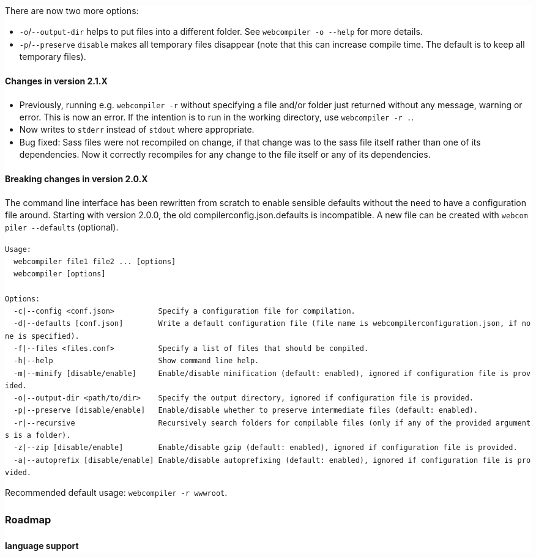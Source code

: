 There are now two more options:

- `-o`/`--output-dir` helps to put files into a different folder. See `webcompiler -o --help` for more details.
- `-p`/`--preserve` `disable` makes all temporary files disappear (note that this can increase compile time. The default is to keep all temporary files).

#### Changes in version 2.1.X

- Previously, running e.g. `webcompiler -r` without specifying a file and/or folder just returned without any message, warning or error. This is now an error. If the intention is to run in the working directory, use `webcompiler -r .`.
- Now writes to `stderr` instead of `stdout` where appropriate.
- Bug fixed: Sass files were not recompiled on change, if that change was to the sass file itself rather than one of its dependencies. Now it correctly recompiles for any change to the file itself or any of its dependencies.

#### Breaking changes in version 2.0.X

The command line interface has been rewritten from scratch to enable sensible defaults without the need to have a configuration file around.
Starting with version 2.0.0, the old compilerconfig.json.defaults is incompatible. A new file can be created with `webcompiler --defaults` (optional).

```
Usage:
  webcompiler file1 file2 ... [options]
  webcompiler [options]

Options:
  -c|--config <conf.json>          Specify a configuration file for compilation.
  -d|--defaults [conf.json]        Write a default configuration file (file name is webcompilerconfiguration.json, if none is specified).
  -f|--files <files.conf>          Specify a list of files that should be compiled.
  -h|--help                        Show command line help.
  -m|--minify [disable/enable]     Enable/disable minification (default: enabled), ignored if configuration file is provided.
  -o|--output-dir <path/to/dir>    Specify the output directory, ignored if configuration file is provided.
  -p|--preserve [disable/enable]   Enable/disable whether to preserve intermediate files (default: enabled).
  -r|--recursive                   Recursively search folders for compilable files (only if any of the provided arguments is a folder).
  -z|--zip [disable/enable]        Enable/disable gzip (default: enabled), ignored if configuration file is provided.
  -a|--autoprefix [disable/enable] Enable/disable autoprefixing (default: enabled), ignored if configuration file is provided.
```

Recommended default usage: `webcompiler -r wwwroot`.

### Roadmap

#### language support
